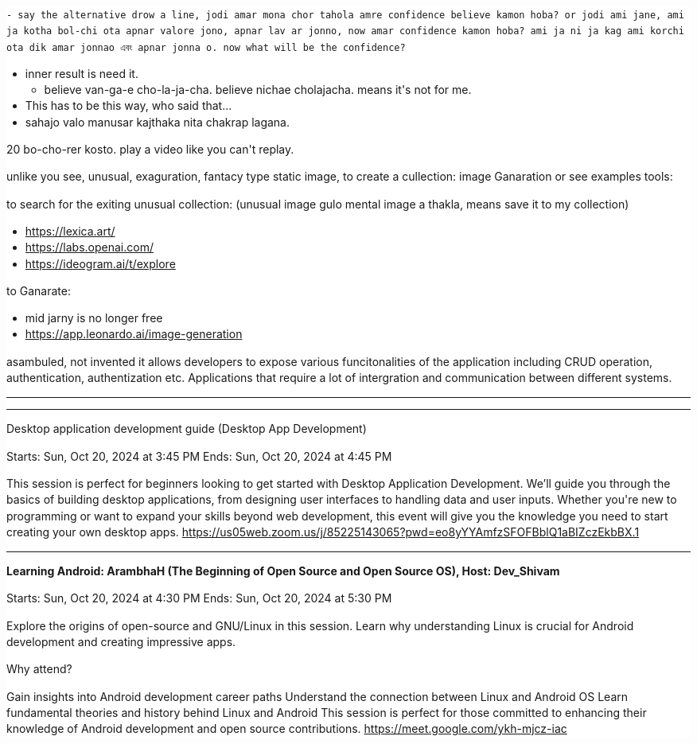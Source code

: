    - say the alternative drow a line, jodi amar mona chor tahola amre confidence believe kamon hoba? or jodi ami jane, ami ja kotha bol-chi ota apnar valore jono, apnar lav ar jonno, now amar confidence kamon hoba? ami ja ni ja kag ami korchi ota dik amar jonnao এবং apnar jonna o. now what will be the confidence?   
- inner result is need it. 
	- believe van-ga-e cho-la-ja-cha. believe nichae cholajacha. means it's not for me.
- This has to be  this way, who said that...
- sahajo valo manusar kajthaka nita chakrap lagana.

20 bo-cho-rer kosto.
play a video like you can't replay.


unlike you see, unusual, exaguration, fantacy type static image, to create a cullection:
image Ganaration or see examples tools:

to search for the exiting unusual collection: (unusual image gulo mental image a thakla, means save it to my collection)
- https://lexica.art/
- https://labs.openai.com/
- https://ideogram.ai/t/explore

to Ganarate:
- mid jarny is no longer free
- https://app.leonardo.ai/image-generation

asambuled, not invented
it allows developers to expose various funcitonalities of the application including CRUD operation, authentication, authentization etc. Applications that require a lot of intergration and communication between different systems.

---------------------------------------------------------------------------------------------------------------------------------------
---------------------------------------------------------------------------------------------------------------------------------------
Desktop application development guide (Desktop App Development)

Starts: Sun, Oct 20, 2024 at 3:45 PM
Ends: Sun, Oct 20, 2024 at 4:45 PM

This session is perfect for beginners looking to get started with Desktop Application Development. We’ll guide you through the basics of building desktop applications, from designing user interfaces to handling data and user inputs. Whether you're new to programming or want to expand your skills beyond web development, this event will give you the knowledge you need to start creating your own desktop apps.
https://us05web.zoom.us/j/85225143065?pwd=eo8yYYAmfzSFOFBblQ1aBIZczEkbBX.1

---------------------------------------------------------------------------------------------------------------------------------------
**Learning Android: ArambhaH (The Beginning of Open Source and Open Source OS), Host: Dev_Shivam**

Starts: Sun, Oct 20, 2024 at 4:30 PM
Ends: Sun, Oct 20, 2024 at 5:30 PM

Explore the origins of open-source and GNU/Linux in this session. Learn why understanding Linux is crucial for Android development and creating impressive apps.

Why attend?

Gain insights into Android development career paths
Understand the connection between Linux and Android OS
Learn fundamental theories and history behind Linux and Android
This session is perfect for those committed to enhancing their knowledge of Android development and open source contributions.
https://meet.google.com/ykh-mjcz-iac
